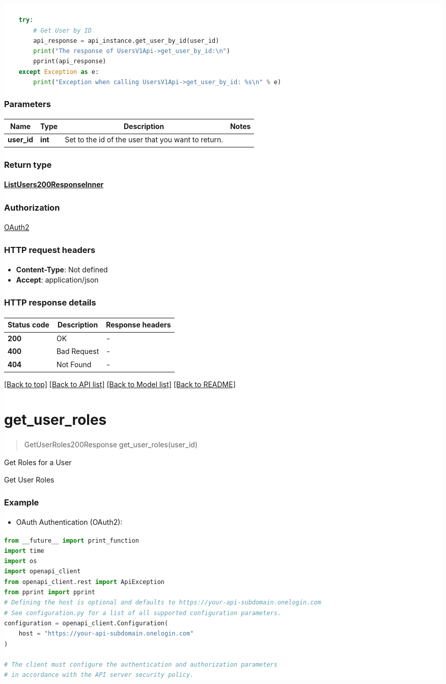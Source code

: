 ```python

    try:
        # Get User by ID
        api_response = api_instance.get_user_by_id(user_id)
        print("The response of UsersV1Api->get_user_by_id:\n")
        pprint(api_response)
    except Exception as e:
        print("Exception when calling UsersV1Api->get_user_by_id: %s\n" % e)
```

### Parameters

Name | Type | Description  | Notes
------------- | ------------- | ------------- | -------------
 **user_id** | **int**| Set to the id of the user that you want to return. | 

### Return type

[**ListUsers200ResponseInner**](ListUsers200ResponseInner.md)

### Authorization

[OAuth2](../README.md#OAuth2)

### HTTP request headers

 - **Content-Type**: Not defined
 - **Accept**: application/json

### HTTP response details
| Status code | Description | Response headers |
|-------------|-------------|------------------|
**200** | OK |  -  |
**400** | Bad Request |  -  |
**404** | Not Found |  -  |

[[Back to top]](#) [[Back to API list]](../README.md#documentation-for-api-endpoints) [[Back to Model list]](../README.md#documentation-for-models) [[Back to README]](../README.md)

# **get_user_roles**
> GetUserRoles200Response get_user_roles(user_id)

Get Roles for a User

Get User Roles

### Example

* OAuth Authentication (OAuth2):
```python
from __future__ import print_function
import time
import os
import openapi_client
from openapi_client.rest import ApiException
from pprint import pprint
# Defining the host is optional and defaults to https://your-api-subdomain.onelogin.com
# See configuration.py for a list of all supported configuration parameters.
configuration = openapi_client.Configuration(
    host = "https://your-api-subdomain.onelogin.com"
)

# The client must configure the authentication and authorization parameters
# in accordance with the API server security policy.
```